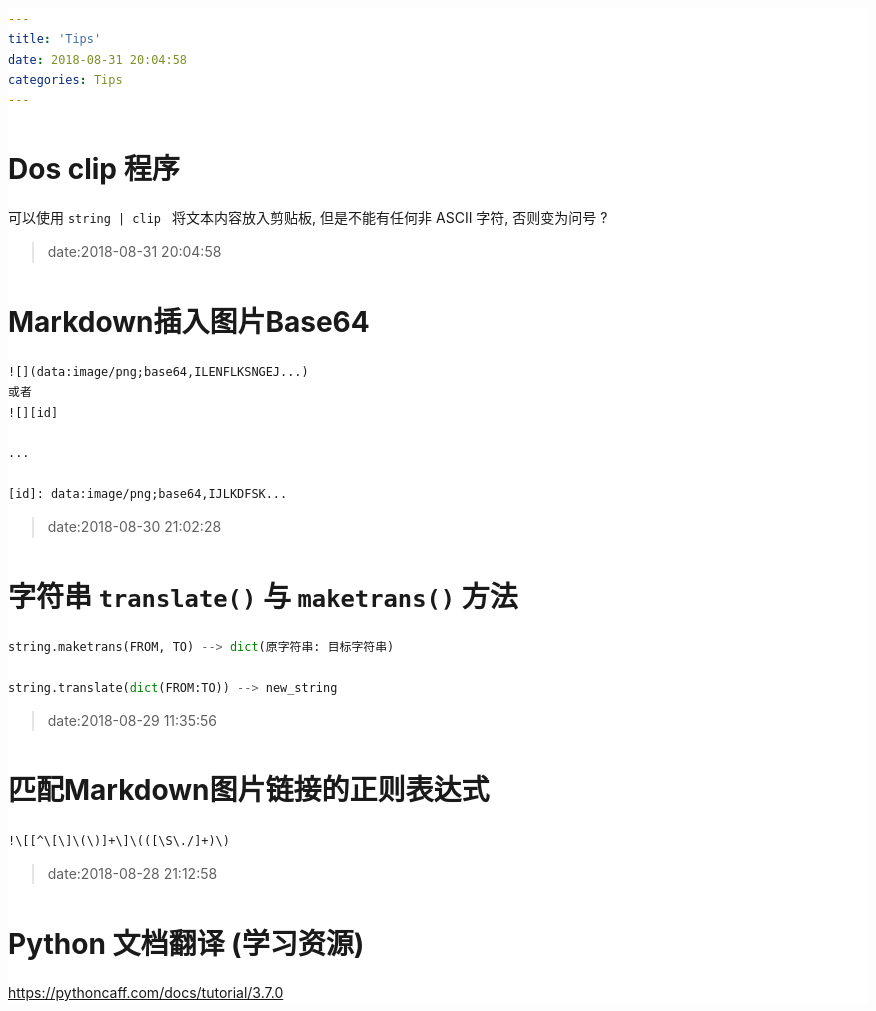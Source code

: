 ```yaml
---
title: 'Tips'
date: 2018-08-31 20:04:58
categories: Tips
---
```


# Dos clip 程序

可以使用 `string | clip ` 将文本内容放入剪贴板, 但是不能有任何非 ASCII 字符, 否则变为问号 ?

> date:2018-08-31 20:04:58



# Markdown插入图片Base64

```
![](data:image/png;base64,ILENFLKSNGEJ...)
或者
![][id]

...

[id]: data:image/png;base64,IJLKDFSK...
```

> date:2018-08-30 21:02:28

# 字符串 `translate()` 与 `maketrans()` 方法

```py
string.maketrans(FROM, TO) --> dict(原字符串: 目标字符串)

string.translate(dict(FROM:TO)) --> new_string
```

> date:2018-08-29 11:35:56

# 匹配Markdown图片链接的正则表达式

```
!\[[^\[\]\(\)]+\]\(([\S\./]+)\)
```

> date:2018-08-28 21:12:58

# Python 文档翻译 (学习资源)

https://pythoncaff.com/docs/tutorial/3.7.0
